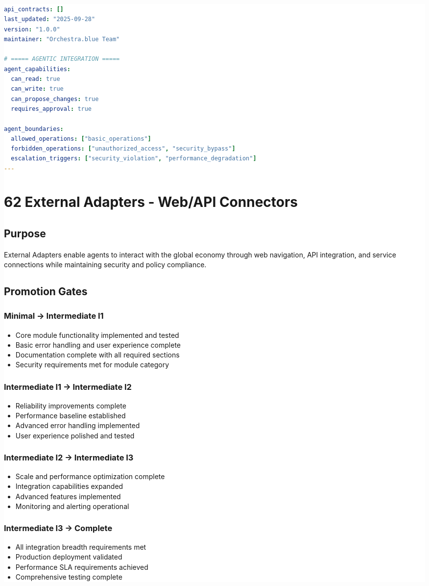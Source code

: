 ```yaml
api_contracts: []
last_updated: "2025-09-28"
version: "1.0.0"
maintainer: "Orchestra.blue Team"

# ===== AGENTIC INTEGRATION =====
agent_capabilities:
  can_read: true
  can_write: true
  can_propose_changes: true
  requires_approval: true

agent_boundaries:
  allowed_operations: ["basic_operations"]
  forbidden_operations: ["unauthorized_access", "security_bypass"]
  escalation_triggers: ["security_violation", "performance_degradation"]
---
```



# 62 External Adapters - Web/API Connectors

## Purpose
External Adapters enable agents to interact with the global economy through web navigation, API integration, and service connections while maintaining security and policy compliance.


## Promotion Gates

### Minimal → Intermediate I1
- Core module functionality implemented and tested
- Basic error handling and user experience complete
- Documentation complete with all required sections
- Security requirements met for module category

### Intermediate I1 → Intermediate I2
- Reliability improvements complete
- Performance baseline established
- Advanced error handling implemented
- User experience polished and tested

### Intermediate I2 → Intermediate I3
- Scale and performance optimization complete
- Integration capabilities expanded
- Advanced features implemented
- Monitoring and alerting operational

### Intermediate I3 → Complete
- All integration breadth requirements met
- Production deployment validated
- Performance SLA requirements achieved
- Comprehensive testing complete
